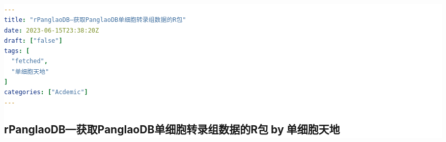 ```yaml
---
title: "rPanglaoDB—获取PanglaoDB单细胞转录组数据的R包"
date: 2023-06-15T23:38:20Z
draft: ["false"]
tags: [
  "fetched",
  "单细胞天地"
]
categories: ["Acdemic"]
---
```

rPanglaoDB—获取PanglaoDB单细胞转录组数据的R包 by 单细胞天地
------
